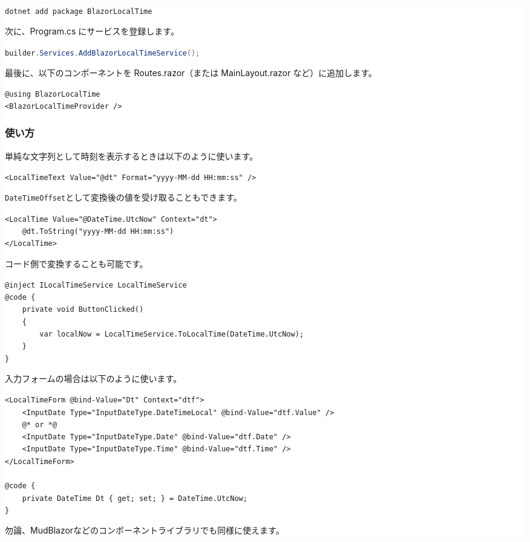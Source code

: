 ```bash
dotnet add package BlazorLocalTime
```

次に、Program.cs にサービスを登録します。

```csharp
builder.Services.AddBlazorLocalTimeService();
```

最後に、以下のコンポーネントを Routes.razor（または MainLayout.razor など）に追加します。

```razor
@using BlazorLocalTime
<BlazorLocalTimeProvider />
```

### 使い方

単純な文字列として時刻を表示するときは以下のように使います。
```razor
<LocalTimeText Value="@dt" Format="yyyy-MM-dd HH:mm:ss" />
```

`DateTimeOffset`として変換後の値を受け取ることもできます。
```razor
<LocalTime Value="@DateTime.UtcNow" Context="dt">
    @dt.ToString("yyyy-MM-dd HH:mm:ss")
</LocalTime>
```

コード側で変換することも可能です。
```razor
@inject ILocalTimeService LocalTimeService
@code {
    private void ButtonClicked()
    {
        var localNow = LocalTimeService.ToLocalTime(DateTime.UtcNow);
    }
}
```

入力フォームの場合は以下のように使います。
```razor
<LocalTimeForm @bind-Value="Dt" Context="dtf">
    <InputDate Type="InputDateType.DateTimeLocal" @bind-Value="dtf.Value" />
    @* or *@
    <InputDate Type="InputDateType.Date" @bind-Value="dtf.Date" />
    <InputDate Type="InputDateType.Time" @bind-Value="dtf.Time" />
</LocalTimeForm>

@code {
    private DateTime Dt { get; set; } = DateTime.UtcNow;
}
```

勿論、MudBlazorなどのコンポーネントライブラリでも同様に使えます。
